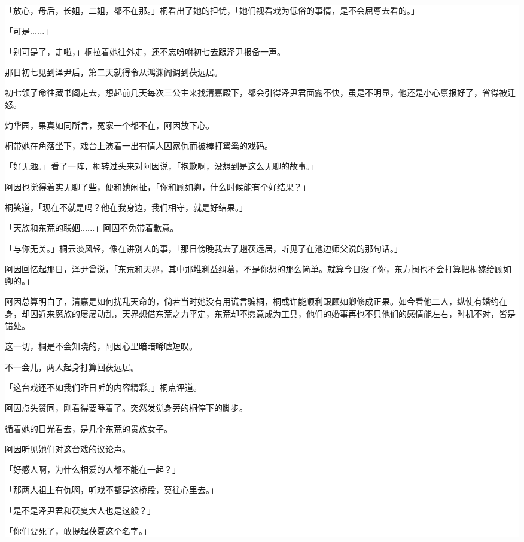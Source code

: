 
「放心，母后，长姐，二姐，都不在那。」桐看出了她的担忧，「她们视看戏为低俗的事情，是不会屈尊去看的。」


「可是......」


「别可是了，走啦，」桐拉着她往外走，还不忘吩咐初七去跟泽尹报备一声。


那日初七见到泽尹后，第二天就得令从鸿渊阁调到茯远居。


初七领了命往藏书阁走去，想起前几天每次三公主来找清嘉殿下，都会引得泽尹君面露不快，虽是不明显，他还是小心禀报好了，省得被迁怒。


灼华园，果真如同所言，冤家一个都不在，阿因放下心。


桐带她在角落坐下，戏台上演着一出有情人因家仇而被棒打鸳鸯的戏码。


「好无趣。」看了一阵，桐转过头来对阿因说，「抱歉啊，没想到是这么无聊的故事。」


阿因也觉得着实无聊了些，便和她闲扯，「你和顾如卿，什么时候能有个好结果？」


桐笑道，「现在不就是吗？他在我身边，我们相守，就是好结果。」


「天族和东荒的联姻......」阿因不免带着歉意。


「与你无关。」桐云淡风轻，像在讲别人的事，「那日傍晚我去了趟茯远居，听见了在池边师父说的那句话。」


阿因回忆起那日，泽尹曾说，「东荒和天界，其中那堆利益纠葛，不是你想的那么简单。就算今日没了你，东方闽也不会打算把桐嫁给顾如卿的。」


阿因总算明白了，清嘉是如何扰乱天命的，倘若当时她没有用谎言骗桐，桐或许能顺利跟顾如卿修成正果。如今看他二人，纵使有婚约在身，却因近来魔族的屡屡动乱，天界想借东荒之力平定，东荒却不愿意成为工具，他们的婚事再也不只他们的感情能左右，时机不对，皆是错处。


这一切，桐是不会知晓的，阿因心里暗暗唏嘘短叹。


不一会儿，两人起身打算回茯远居。


「这台戏还不如我们昨日听的内容精彩。」桐点评道。


阿因点头赞同，刚看得要睡着了。突然发觉身旁的桐停下的脚步。


循着她的目光看去，是几个东荒的贵族女子。


阿因听见她们对这台戏的议论声。


「好感人啊，为什么相爱的人都不能在一起？」


「那两人祖上有仇啊，听戏不都是这桥段，莫往心里去。」


「是不是泽尹君和茯夏大人也是这般？」


「你们要死了，敢提起茯夏这个名字。」
